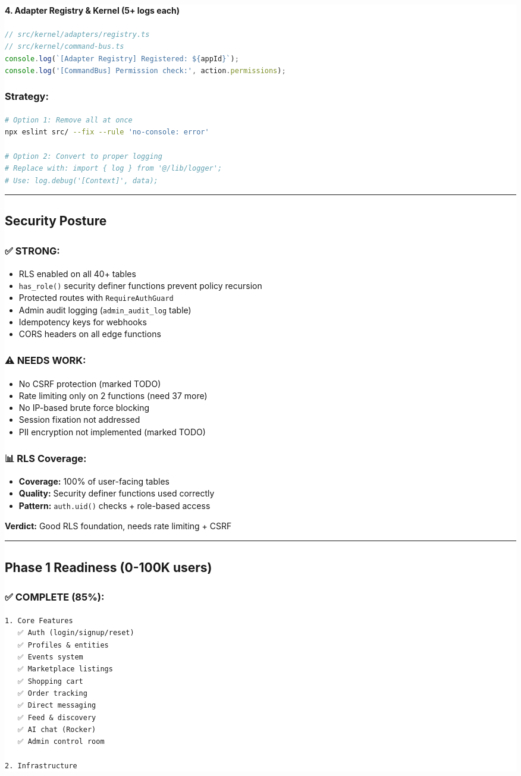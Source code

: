 #### **4. Adapter Registry & Kernel (5+ logs each)**
```typescript
// src/kernel/adapters/registry.ts
// src/kernel/command-bus.ts
console.log(`[Adapter Registry] Registered: ${appId}`);
console.log('[CommandBus] Permission check:', action.permissions);
```

### **Strategy:**
```bash
# Option 1: Remove all at once
npx eslint src/ --fix --rule 'no-console: error'

# Option 2: Convert to proper logging
# Replace with: import { log } from '@/lib/logger';
# Use: log.debug('[Context]', data);
```

---

## Security Posture

### **✅ STRONG:**
- RLS enabled on all 40+ tables
- `has_role()` security definer functions prevent policy recursion
- Protected routes with `RequireAuthGuard`
- Admin audit logging (`admin_audit_log` table)
- Idempotency keys for webhooks
- CORS headers on all edge functions

### **⚠️ NEEDS WORK:**
- No CSRF protection (marked TODO)
- Rate limiting only on 2 functions (need 37 more)
- No IP-based brute force blocking
- Session fixation not addressed
- PII encryption not implemented (marked TODO)

### **📊 RLS Coverage:**
- **Coverage:** 100% of user-facing tables
- **Quality:** Security definer functions used correctly
- **Pattern:** `auth.uid()` checks + role-based access

**Verdict:** Good RLS foundation, needs rate limiting + CSRF

---

## Phase 1 Readiness (0-100K users)

### **✅ COMPLETE (85%):**
```
1. Core Features
   ✅ Auth (login/signup/reset)
   ✅ Profiles & entities
   ✅ Events system
   ✅ Marketplace listings
   ✅ Shopping cart
   ✅ Order tracking
   ✅ Direct messaging
   ✅ Feed & discovery
   ✅ AI chat (Rocker)
   ✅ Admin control room

2. Infrastructure
```